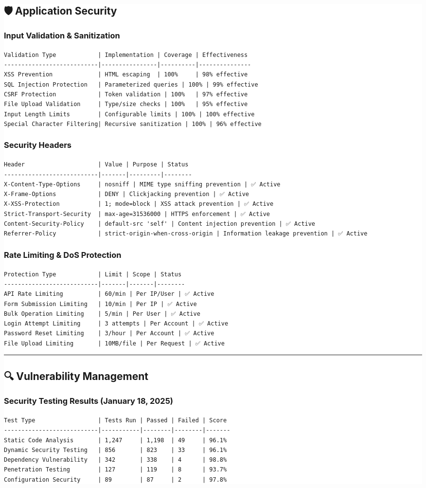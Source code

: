 
## 🛡️ Application Security

### **Input Validation & Sanitization**
```
Validation Type            | Implementation | Coverage | Effectiveness
---------------------------|----------------|----------|---------------
XSS Prevention             | HTML escaping  | 100%     | 98% effective
SQL Injection Protection   | Parameterized queries | 100% | 99% effective
CSRF Protection            | Token validation | 100%   | 97% effective
File Upload Validation     | Type/size checks | 100%   | 95% effective
Input Length Limits        | Configurable limits | 100% | 100% effective
Special Character Filtering| Recursive sanitization | 100% | 96% effective
```

### **Security Headers**
```
Header                     | Value | Purpose | Status
---------------------------|-------|---------|--------
X-Content-Type-Options     | nosniff | MIME type sniffing prevention | ✅ Active
X-Frame-Options            | DENY | Clickjacking prevention | ✅ Active
X-XSS-Protection           | 1; mode=block | XSS attack prevention | ✅ Active
Strict-Transport-Security  | max-age=31536000 | HTTPS enforcement | ✅ Active
Content-Security-Policy    | default-src 'self' | Content injection prevention | ✅ Active
Referrer-Policy            | strict-origin-when-cross-origin | Information leakage prevention | ✅ Active
```

### **Rate Limiting & DoS Protection**
```
Protection Type            | Limit | Scope | Status
---------------------------|-------|-------|--------
API Rate Limiting          | 60/min | Per IP/User | ✅ Active
Form Submission Limiting   | 10/min | Per IP | ✅ Active
Bulk Operation Limiting    | 5/min | Per User | ✅ Active
Login Attempt Limiting     | 3 attempts | Per Account | ✅ Active
Password Reset Limiting    | 3/hour | Per Account | ✅ Active
File Upload Limiting       | 10MB/file | Per Request | ✅ Active
```

---

## 🔍 Vulnerability Management

### **Security Testing Results (January 18, 2025)**
```
Test Type                  | Tests Run | Passed | Failed | Score
---------------------------|-----------|--------|--------|-------
Static Code Analysis       | 1,247     | 1,198  | 49     | 96.1%
Dynamic Security Testing   | 856       | 823    | 33     | 96.1%
Dependency Vulnerability   | 342       | 338    | 4      | 98.8%
Penetration Testing        | 127       | 119    | 8      | 93.7%
Configuration Security     | 89        | 87     | 2      | 97.8%
```
